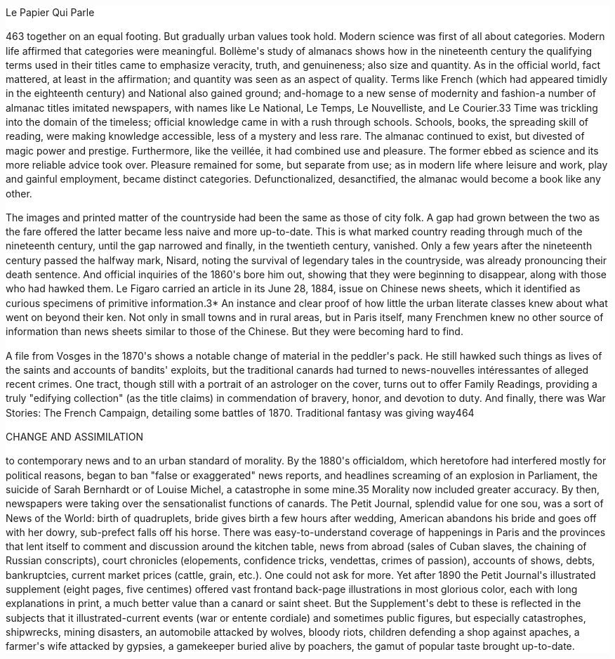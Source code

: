 Le Papier Qui Parle 

463 together on an equal footing. But gradually urban values took hold. Modern science was first of all about categories. Modern life affirmed that categories were meaningful. Bollème's study of almanacs shows how in the nineteenth century the qualifying terms used in their titles came to emphasize veracity, truth, and genuineness; also size and quantity. As in the official world, fact mattered, at least in the affirmation; and quantity was seen as an aspect of quality. Terms like French (which had appeared timidly in the eighteenth century) and National also gained ground; and-homage to a new sense of modernity and fashion-a number of almanac titles imitated newspapers, with names like Le National, Le Temps, Le Nouvelliste, and Le Courier.33 Time was trickling into the domain of the timeless; official knowledge came in with a rush through schools. Schools, books, the spreading skill of reading, were making knowledge accessible, less of a mystery and less rare. The almanac continued to exist, but divested of magic power and prestige. Furthermore, like the veillée, it had combined use and pleasure. The former ebbed as science and its more reliable advice took over. Pleasure remained for some, but separate from use; as in modern life where leisure and work, play and gainful employment, became distinct categories. Defunctionalized, desanctified, the almanac would become a book like any other. 

The images and printed matter of the countryside had been the same as those of city folk. A gap had grown between the two as the fare offered the latter became less naive and more up-to-date. This is what marked country reading through much of the nineteenth century, until the gap narrowed and finally, in the twentieth century, vanished. Only a few years after the nineteenth century passed the halfway mark, Nisard, noting the survival of legendary tales in the countryside, was already pronouncing their death sentence. And official inquiries of the 1860's bore him out, showing that they were beginning to disappear, along with those who had hawked them. Le Figaro carried an article in its June 28, 1884, issue on Chinese news sheets, which it identified as curious specimens of primitive information.3\* An instance and clear proof of how little the urban literate classes knew about what went on beyond their ken. Not only in small towns and in rural areas, but in Paris itself, many Frenchmen knew no other source of information than news sheets similar to those of the Chinese. But they were becoming hard to find. 

A file from Vosges in the 1870's shows a notable change of material in the peddler's pack. He still hawked such things as lives of the saints and accounts of bandits' exploits, but the traditional canards had turned to news-nouvelles intéressantes of alleged recent crimes. One tract, though still with a portrait of an astrologer on the cover, turns out to offer Family Readings, providing a truly "edifying collection" (as the title claims) in commendation of bravery, honor, and devotion to duty. And finally, there was War Stories: The French Campaign, detailing some battles of 1870. Traditional fantasy was giving way464 

CHANGE AND ASSIMILATION 

to contemporary news and to an urban standard of morality. By the 1880's officialdom, which heretofore had interfered mostly for political reasons, began to ban "false or exaggerated" news reports, and headlines screaming of an explosion in Parliament, the suicide of Sarah Bernhardt or of Louise Michel, a catastrophe in some mine.35 Morality now included greater accuracy. By then, newspapers were taking over the sensationalist functions of canards. The Petit Journal, splendid value for one sou, was a sort of News of the World: birth of quadruplets, bride gives birth a few hours after wedding, American abandons his bride and goes off with her dowry, sub-prefect falls off his horse. There was easy-to-understand coverage of happenings in Paris and the provinces that lent itself to comment and discussion around the kitchen table, news from abroad (sales of Cuban slaves, the chaining of Russian conscripts), court chronicles (elopements, confidence tricks, vendettas, crimes of passion), accounts of shows, debts, bankruptcies, current market prices (cattle, grain, etc.). One could not ask for more. Yet after 1890 the Petit Journal's illustrated supplement (eight pages, five centimes) offered vast frontand back-page illustrations in most glorious color, each with long explanations in print, a much better value than a canard or saint sheet. But the Supplement's debt to these is reflected in the subjects that it illustrated-current events (war or entente cordiale) and sometimes public figures, but especially catastrophes, shipwrecks, mining disasters, an automobile attacked by wolves, bloody riots, children defending a shop against apaches, a farmer's wife attacked by gypsies, a gamekeeper buried alive by poachers, the gamut of popular taste brought up-to-date. 

